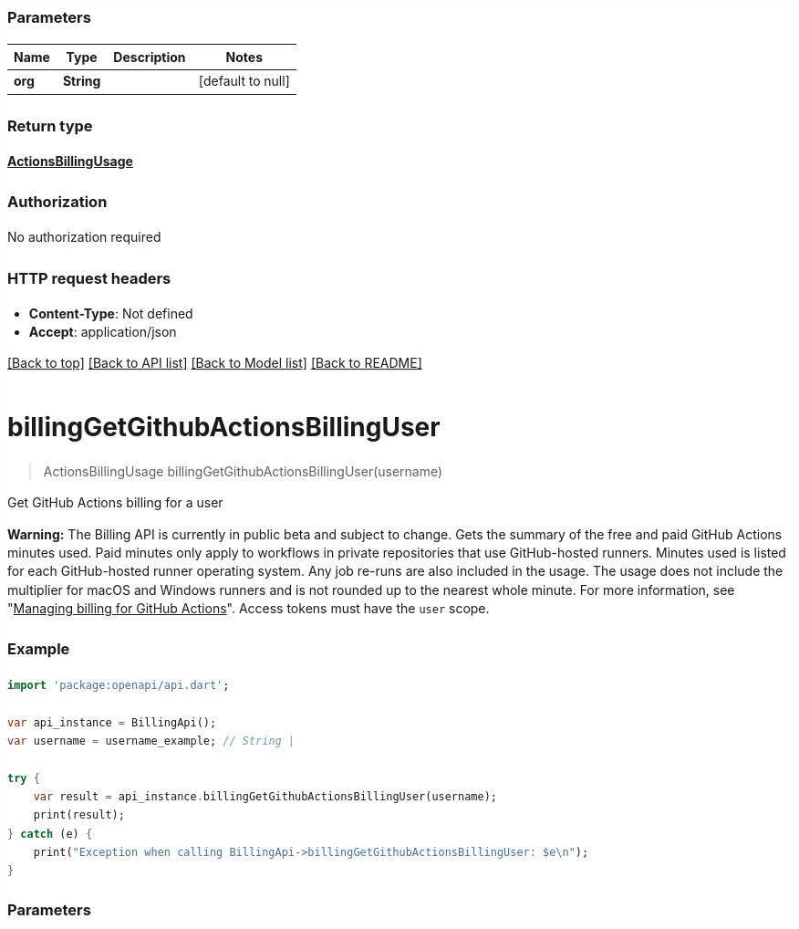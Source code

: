 ### Parameters

Name | Type | Description  | Notes
------------- | ------------- | ------------- | -------------
 **org** | **String**|  | [default to null]

### Return type

[**ActionsBillingUsage**](ActionsBillingUsage.md)

### Authorization

No authorization required

### HTTP request headers

 - **Content-Type**: Not defined
 - **Accept**: application/json

[[Back to top]](#) [[Back to API list]](../README.md#documentation-for-api-endpoints) [[Back to Model list]](../README.md#documentation-for-models) [[Back to README]](../README.md)

# **billingGetGithubActionsBillingUser**
> ActionsBillingUsage billingGetGithubActionsBillingUser(username)

Get GitHub Actions billing for a user

**Warning:** The Billing API is currently in public beta and subject to change.  Gets the summary of the free and paid GitHub Actions minutes used.  Paid minutes only apply to workflows in private repositories that use GitHub-hosted runners. Minutes used is listed for each GitHub-hosted runner operating system. Any job re-runs are also included in the usage. The usage does not include the multiplier for macOS and Windows runners and is not rounded up to the nearest whole minute. For more information, see \"[Managing billing for GitHub Actions](https://help.github.com/github/setting-up-and-managing-billing-and-payments-on-github/managing-billing-for-github-actions)\".  Access tokens must have the `user` scope.

### Example 
```dart
import 'package:openapi/api.dart';

var api_instance = BillingApi();
var username = username_example; // String | 

try { 
    var result = api_instance.billingGetGithubActionsBillingUser(username);
    print(result);
} catch (e) {
    print("Exception when calling BillingApi->billingGetGithubActionsBillingUser: $e\n");
}
```

### Parameters
